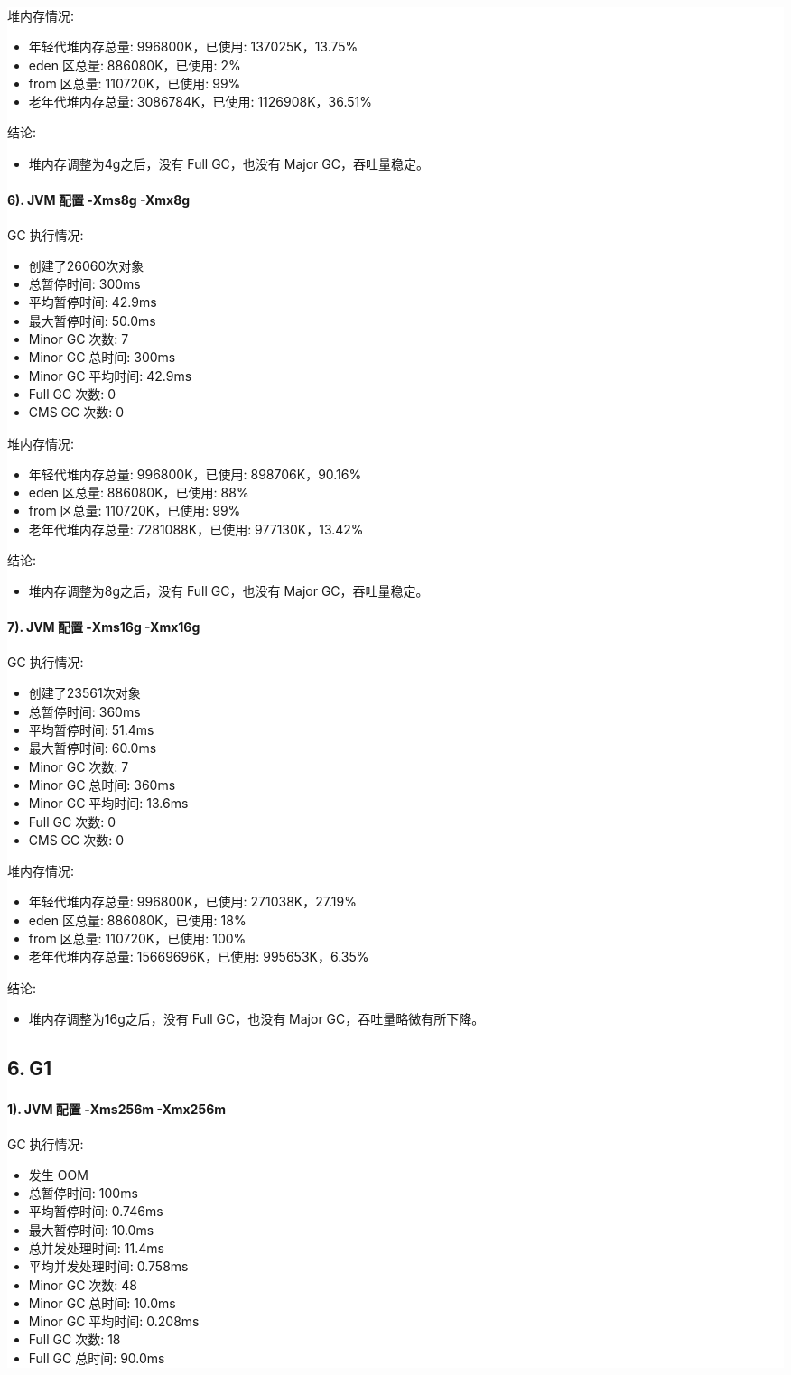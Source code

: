 堆内存情况:
  - 年轻代堆内存总量: 996800K，已使用: 137025K，13.75%
  - eden 区总量: 886080K，已使用: 2%
  - from 区总量: 110720K，已使用: 99%
  - 老年代堆内存总量: 3086784K，已使用: 1126908K，36.51%

结论: 
  - 堆内存调整为4g之后，没有 Full GC，也没有 Major GC，吞吐量稳定。

#### 6). JVM 配置  -Xms8g -Xmx8g
GC 执行情况:
  - 创建了26060次对象
  - 总暂停时间: 300ms
  - 平均暂停时间: 42.9ms
  - 最大暂停时间: 50.0ms
  - Minor GC 次数: 7
  - Minor GC 总时间: 300ms
  - Minor GC 平均时间: 42.9ms
  - Full GC 次数: 0
  - CMS GC 次数: 0
  
堆内存情况:
  - 年轻代堆内存总量: 996800K，已使用: 898706K，90.16%
  - eden 区总量: 886080K，已使用: 88%
  - from 区总量: 110720K，已使用: 99%
  - 老年代堆内存总量: 7281088K，已使用: 977130K，13.42%

结论: 
  - 堆内存调整为8g之后，没有 Full GC，也没有 Major GC，吞吐量稳定。

#### 7). JVM 配置  -Xms16g -Xmx16g
GC 执行情况:
  - 创建了23561次对象
  - 总暂停时间: 360ms
  - 平均暂停时间: 51.4ms
  - 最大暂停时间: 60.0ms
  - Minor GC 次数: 7
  - Minor GC 总时间: 360ms
  - Minor GC 平均时间: 13.6ms
  - Full GC 次数: 0
  - CMS GC 次数: 0
  
堆内存情况:
  - 年轻代堆内存总量: 996800K，已使用: 271038K，27.19%
  - eden 区总量: 886080K，已使用: 18%
  - from 区总量: 110720K，已使用: 100%
  - 老年代堆内存总量: 15669696K，已使用: 995653K，6.35%

结论: 
  - 堆内存调整为16g之后，没有 Full GC，也没有 Major GC，吞吐量略微有所下降。

## 6. G1
#### 1). JVM 配置  -Xms256m -Xmx256m
GC 执行情况:
  - 发生 OOM
  - 总暂停时间: 100ms
  - 平均暂停时间: 0.746ms
  - 最大暂停时间: 10.0ms
  - 总并发处理时间: 11.4ms
  - 平均并发处理时间: 0.758ms
  - Minor GC 次数: 48
  - Minor GC 总时间: 10.0ms
  - Minor GC 平均时间: 0.208ms
  - Full GC 次数: 18
  - Full GC 总时间: 90.0ms